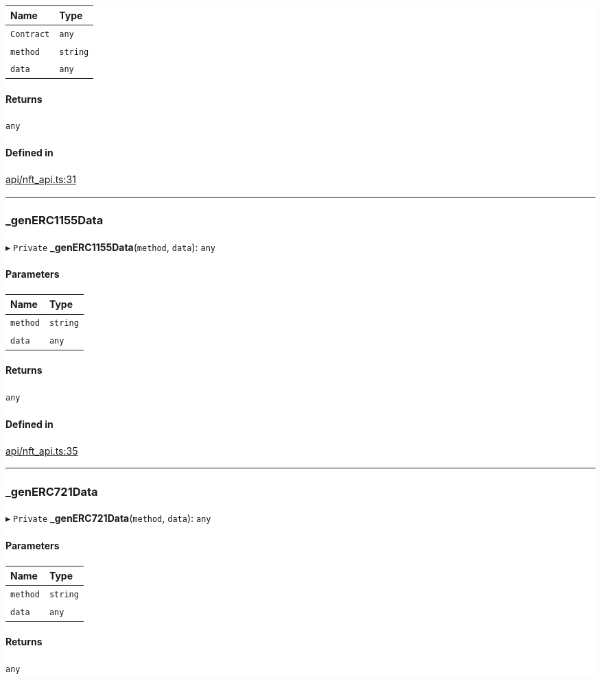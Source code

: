 | Name | Type |
| :------ | :------ |
| `Contract` | `any` |
| `method` | `string` |
| `data` | `any` |

#### Returns

`any`

#### Defined in

[api/nft_api.ts:31](https://github.com/Loopring/loopring_sdk/blob/ea87b1c/src/api/nft_api.ts#L31)

___

### \_genERC1155Data

▸ `Private` **_genERC1155Data**(`method`, `data`): `any`

#### Parameters

| Name | Type |
| :------ | :------ |
| `method` | `string` |
| `data` | `any` |

#### Returns

`any`

#### Defined in

[api/nft_api.ts:35](https://github.com/Loopring/loopring_sdk/blob/ea87b1c/src/api/nft_api.ts#L35)

___

### \_genERC721Data

▸ `Private` **_genERC721Data**(`method`, `data`): `any`

#### Parameters

| Name | Type |
| :------ | :------ |
| `method` | `string` |
| `data` | `any` |

#### Returns

`any`
